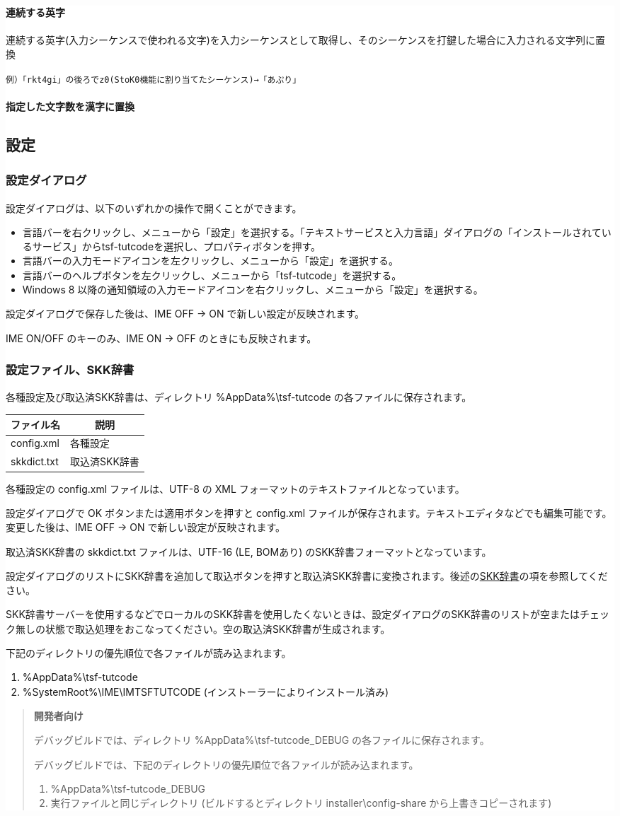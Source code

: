 #### 連続する英字
連続する英字(入力シーケンスで使われる文字)を入力シーケンスとして取得し、そのシーケンスを打鍵した場合に入力される文字列に置換

	例）「rkt4gi」の後ろでz0(StoK0機能に割り当てたシーケンス)→「あぷり」

#### 指定した文字数を漢字に置換


## 設定

### 設定ダイアログ

設定ダイアログは、以下のいずれかの操作で開くことができます。

* 言語バーを右クリックし、メニューから「設定」を選択する。「テキストサービスと入力言語」ダイアログの「インストールされているサービス」からtsf-tutcodeを選択し、プロパティボタンを押す。
* 言語バーの入力モードアイコンを左クリックし、メニューから「設定」を選択する。
* 言語バーのヘルプボタンを左クリックし、メニューから「tsf-tutcode」を選択する。
* Windows 8 以降の通知領域の入力モードアイコンを右クリックし、メニューから「設定」を選択する。

設定ダイアログで保存した後は、IME OFF → ON で新しい設定が反映されます。

IME ON/OFF のキーのみ、IME ON → OFF のときにも反映されます。


### 設定ファイル、SKK辞書

各種設定及び取込済SKK辞書は、ディレクトリ %AppData%\tsf-tutcode の各ファイルに保存されます。

| ファイル名 | 説明 |
|---|---|
| config.xml  | 各種設定 |
| skkdict.txt | 取込済SKK辞書 |

各種設定の config.xml ファイルは、UTF-8 の XML フォーマットのテキストファイルとなっています。

設定ダイアログで OK ボタンまたは適用ボタンを押すと config.xml ファイルが保存されます。テキストエディタなどでも編集可能です。変更した後は、IME OFF → ON で新しい設定が反映されます。

取込済SKK辞書の skkdict.txt ファイルは、UTF-16 (LE, BOMあり) のSKK辞書フォーマットとなっています。

設定ダイアログのリストにSKK辞書を追加して取込ボタンを押すと取込済SKK辞書に変換されます。後述の[SKK辞書](#skk辞書)の項を参照してください。

SKK辞書サーバーを使用するなどでローカルのSKK辞書を使用したくないときは、設定ダイアログのSKK辞書のリストが空またはチェック無しの状態で取込処理をおこなってください。空の取込済SKK辞書が生成されます。

下記のディレクトリの優先順位で各ファイルが読み込まれます。

1. %AppData%\tsf-tutcode
2. %SystemRoot%\IME\IMTSFTUTCODE (インストーラーによりインストール済み)

> **開発者向け**
>
> デバッグビルドでは、ディレクトリ %AppData%\tsf-tutcode_DEBUG の各ファイルに保存されます。
>
> デバッグビルドでは、下記のディレクトリの優先順位で各ファイルが読み込まれます。
>
> 1. %AppData%\tsf-tutcode_DEBUG
> 2. 実行ファイルと同じディレクトリ (ビルドするとディレクトリ installer\config-share から上書きコピーされます)
